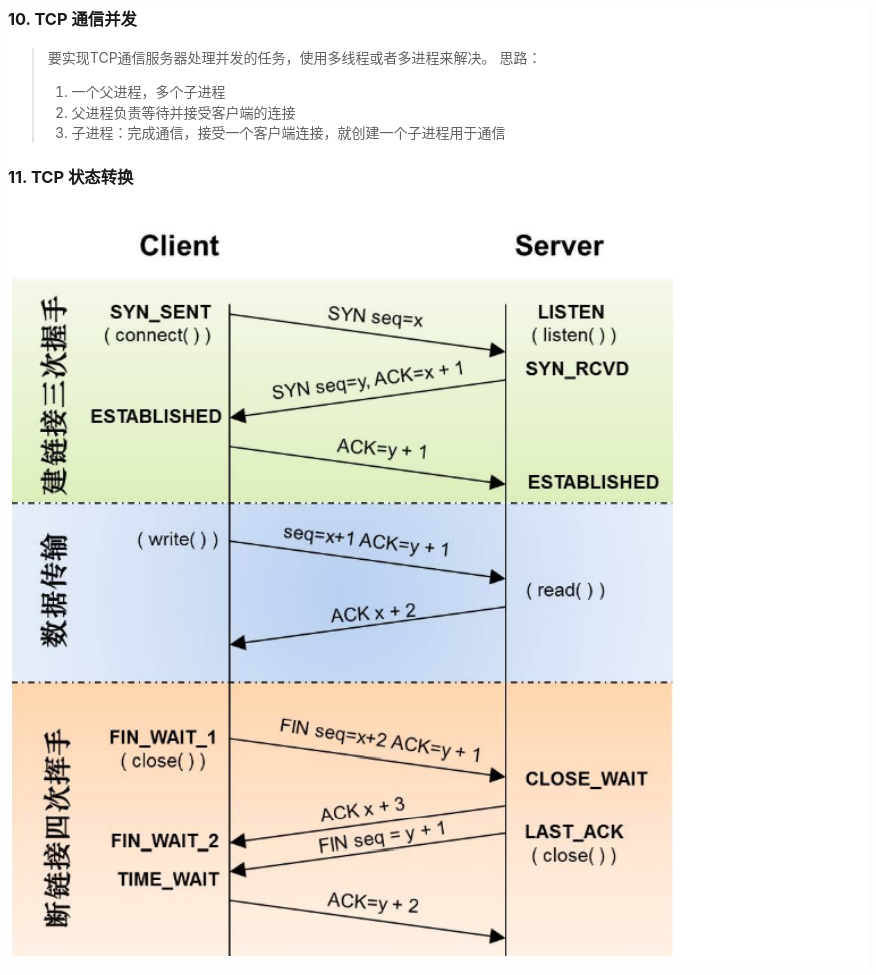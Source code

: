 ### 10. TCP 通信并发

> 要实现TCP通信服务器处理并发的任务，使用多线程或者多进程来解决。 思路： 
>
> 1. 一个父进程，多个子进程 
> 2. 父进程负责等待并接受客户端的连接
> 3. 子进程：完成通信，接受一个客户端连接，就创建一个子进程用于通信

### 11. TCP 状态转换

![image-20230305170016567](./assets/image-20230305170016567.png)

